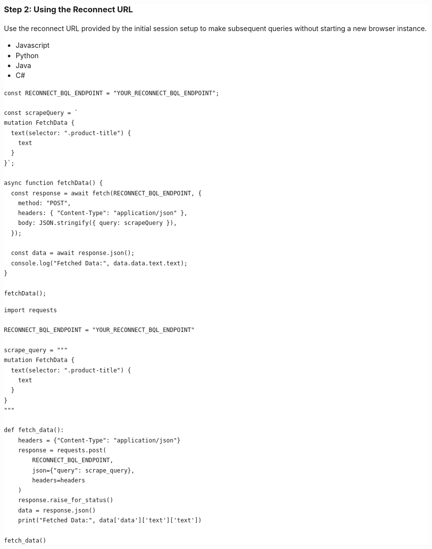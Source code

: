 ### Step 2: Using the Reconnect URL [​](https://docs.browserless.io/browserql/session-management/reconnect-to-browserless\#step-2-using-the-reconnect-url "Direct link to Step 2: Using the Reconnect URL")

Use the reconnect URL provided by the initial session setup to make subsequent queries without starting a new browser instance.

- Javascript
- Python
- Java
- C#

```codeBlockLines_p187
const RECONNECT_BQL_ENDPOINT = "YOUR_RECONNECT_BQL_ENDPOINT";

const scrapeQuery = `
mutation FetchData {
  text(selector: ".product-title") {
    text
  }
}`;

async function fetchData() {
  const response = await fetch(RECONNECT_BQL_ENDPOINT, {
    method: "POST",
    headers: { "Content-Type": "application/json" },
    body: JSON.stringify({ query: scrapeQuery }),
  });

  const data = await response.json();
  console.log("Fetched Data:", data.data.text.text);
}

fetchData();

```

```codeBlockLines_p187
import requests

RECONNECT_BQL_ENDPOINT = "YOUR_RECONNECT_BQL_ENDPOINT"

scrape_query = """
mutation FetchData {
  text(selector: ".product-title") {
    text
  }
}
"""

def fetch_data():
    headers = {"Content-Type": "application/json"}
    response = requests.post(
        RECONNECT_BQL_ENDPOINT,
        json={"query": scrape_query},
        headers=headers
    )
    response.raise_for_status()
    data = response.json()
    print("Fetched Data:", data['data']['text']['text'])

fetch_data()

```
